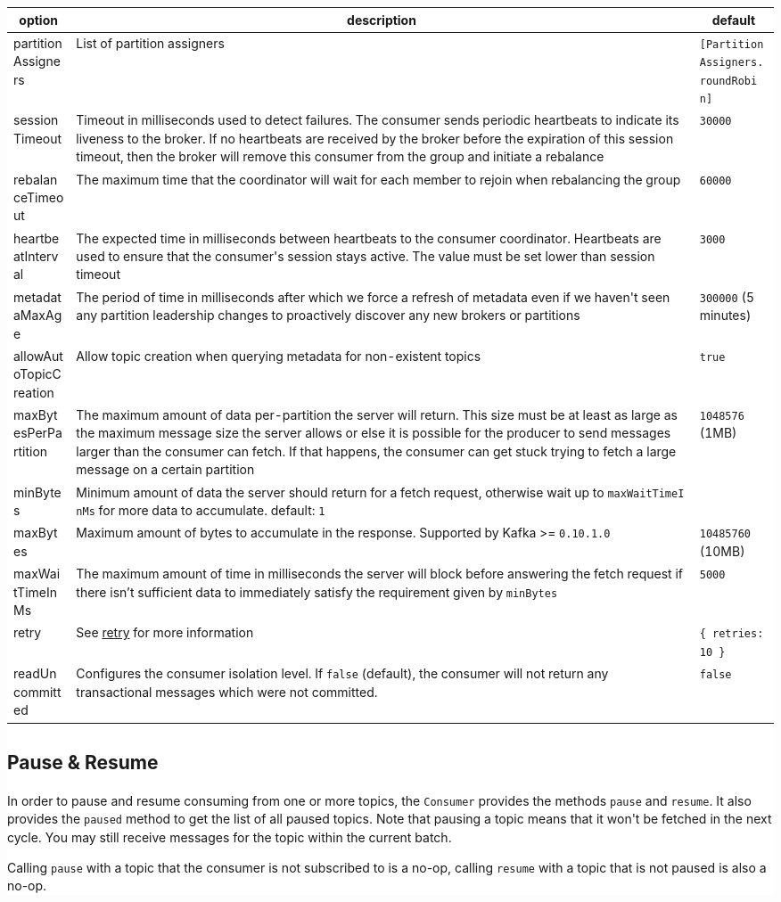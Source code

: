 | option                 | description                                                                                                                                                                                                                                                                                                                                        | default                           |
| ---------------------- | -------------------------------------------------------------------------------------------------------------------------------------------------------------------------------------------------------------------------------------------------------------------------------------------------------------------------------------------------- | --------------------------------- |
| partitionAssigners     | List of partition assigners                                                                                                                                                                                                                                                                                                                        | `[PartitionAssigners.roundRobin]` |
| sessionTimeout         | Timeout in milliseconds used to detect failures. The consumer sends periodic heartbeats to indicate its liveness to the broker. If no heartbeats are received by the broker before the expiration of this session timeout, then the broker will remove this consumer from the group and initiate a rebalance                                       | `30000`                           |
| rebalanceTimeout       | The maximum time that the coordinator will wait for each member to rejoin when rebalancing the group | `60000` |
| heartbeatInterval      | The expected time in milliseconds between heartbeats to the consumer coordinator. Heartbeats are used to ensure that the consumer's session stays active. The value must be set lower than session timeout                                                                                                                                         | `3000`                            |
| metadataMaxAge         | The period of time in milliseconds after which we force a refresh of metadata even if we haven't seen any partition leadership changes to proactively discover any new brokers or partitions                                                                                                                                                       | `300000` (5 minutes)              |
| allowAutoTopicCreation | Allow topic creation when querying metadata for non-existent topics                                                                                                                                                                                                                                                                                | `true`                            |
| maxBytesPerPartition   | The maximum amount of data per-partition the server will return. This size must be at least as large as the maximum message size the server allows or else it is possible for the producer to send messages larger than the consumer can fetch. If that happens, the consumer can get stuck trying to fetch a large message on a certain partition | `1048576` (1MB)                   |
| minBytes               | Minimum amount of data the server should return for a fetch request, otherwise wait up to `maxWaitTimeInMs` for more data to accumulate. default: `1`                                                                                                                                                                                              |
| maxBytes               | Maximum amount of bytes to accumulate in the response. Supported by Kafka >= `0.10.1.0`                                                                                                                                                                                                                                                            | `10485760` (10MB)                 |
| maxWaitTimeInMs        | The maximum amount of time in milliseconds the server will block before answering the fetch request if there isn’t sufficient data to immediately satisfy the requirement given by `minBytes`                                                                                                                                                     | `5000`                            |
| retry                  | See [retry](Configuration.md#retry) for more information                                                                                                                                                                                                                                                                                           | `{ retries: 10 }`                 |
| readUncommitted        | Configures the consumer isolation level. If `false` (default), the consumer will not return any transactional messages which were not committed.                                                                                                                                                                                                   | `false`                           |

## <a name="pause-resume"></a> Pause & Resume

In order to pause and resume consuming from one or more topics, the `Consumer` provides the methods `pause` and `resume`. It also provides the `paused` method to get the list of all paused topics. 
Note that pausing a topic means that it won't be fetched in the next cycle. You may still receive messages for the topic within the current batch.

Calling `pause` with a topic that the consumer is not subscribed to is a no-op, calling `resume` with a topic that is not paused is also a no-op.
